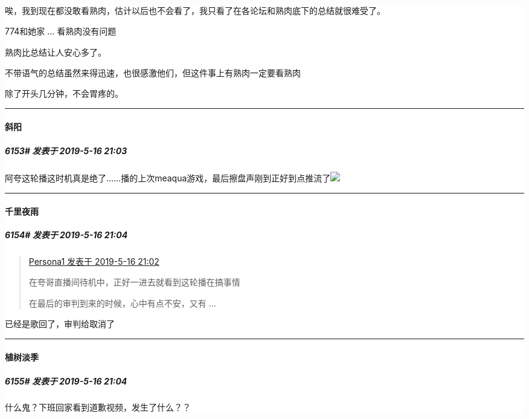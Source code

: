 唉，我到现在都没敢看熟肉，估计以后也不会看了，我只看了在各论坛和熟肉底下的总结就很难受了。

774和她家 ...</blockquote>
看熟肉没有问题

熟肉比总结让人安心多了。

不带语气的总结虽然来得迅速，也很感激他们，但这件事上有熟肉一定要看熟肉

除了开头几分钟，不会胃疼的。







-----

####  斜阳  
##### 6153#       发表于 2019-5-16 21:03




阿夸这轮播这时机真是绝了……播的上次meaqua游戏，最后擦盘声刚到正好到点推流了<img src="https://static.saraba1st.com/image/smiley/face2017/068.png" referrerpolicy="no-referrer">







-----

####  千里夜雨  
##### 6154#       发表于 2019-5-16 21:04



<blockquote><a href="httphttps://bbs.saraba1st.com/2b/forum.php?mod=redirect&amp;goto=findpost&amp;pid=43723978&amp;ptid=1829754" target="_blank">Persona1 发表于 2019-5-16 21:02</a>

在夸哥直播间待机中，正好一进去就看到这轮播在搞事情

在最后的审判到来的时候，心中有点不安，又有 ...</blockquote>
已经是歌回了，审判给取消了







-----

####  植树淡季  
##### 6155#       发表于 2019-5-16 21:04




什么鬼？下班回家看到道歉视频，发生了什么？？




